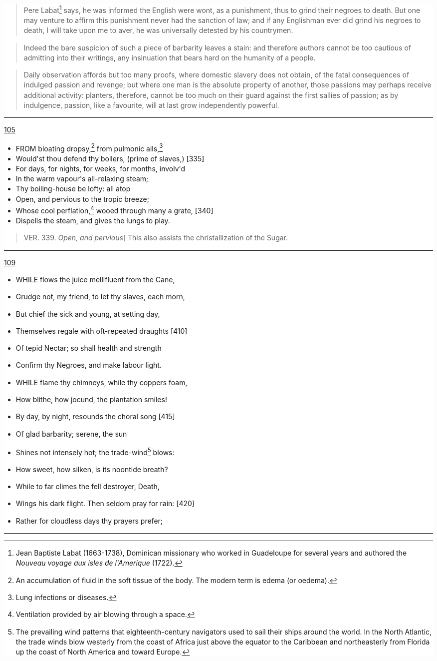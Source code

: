 > Pere Labat[^f96n2] says, he was informed the English were wont, as a punishment, thus to grind their negroes to death. But one may venture to affirm this punishment never had the sanction of law; and if any Englishman ever did grind his negroes to death, I will take upon me to aver, he was universally detested by his countrymen.  

> Indeed the bare suspicion of such a piece of barbarity leaves a stain: and therefore authors cannot be too cautious of admitting into their writings, any insinuation that bears hard on the humanity of a people.  

> Daily observation affords but too many proofs, where domestic slavery does not obtain, of the fatal consequences of indulged passion and revenge; but where one man is the absolute property of another, those passions may perhaps receive additional activity: planters, therefore, cannot be too much on their guard against the first sallies of passion; as by indulgence, passion, like a favourite, will at last grow independently powerful.

[^f96n1]: To free from slavery. Here, Grainger criticizes planters who manumit the enslaved who are too old or too injured to work. Implicit in this criticism is that such manumitted persons, though free, were abandoned to care for themselves.

[^f96n2]: Jean Baptiste Labat (1663-1738), Dominican missionary who worked in Guadeloupe for several years and authored the *Nouveau voyage aux isles de l'Amerique* (1722).

---


[105]({{site.baseurl}}/images/p0119.jpg)

- FROM bloating dropsy,[^f105n1] from pulmonic ails,[^f105n2]
- Would'st thou defend thy boilers, \(prime of slaves,\) [335]
- For days, for nights, for weeks, for months, involv'd
- In the warm vapour's all-relaxing steam;
- Thy boiling-house be lofty: all atop
- Open, and pervious to the tropic breeze;
- Whose cool perflation,[^f105n3] wooed through many a grate, [340]
- Dispells the steam, and gives the lungs to play.

> VER. 339. *Open, and pervious*\] This also assists the christallization of the Sugar.

[^f105n1]: An accumulation of fluid in the soft tissue of the body. The modern term is edema (or oedema).  

[^f105n2]: Lung infections or diseases.  

[^f105n3]: Ventilation provided by air blowing through a space.  

---


[109]({{site.baseurl}}/images/p0123.jpg)

- WHILE flows the juice mellifluent from the Cane,
- Grudge not, my friend, to let thy slaves, each morn,
- But chief the sick and young, at setting day,
- Themselves regale with oft-repeated draughts [410]
- Of tepid Nectar; so shall health and strength
- Confirm thy Negroes, and make labour light.

- WHILE flame thy chimneys, while thy coppers foam,
- How blithe, how jocund, the plantation smiles!
- By day, by night, resounds the choral song [415]
- Of glad barbarity; serene, the sun
- Shines not intensely hot; the trade-wind[^f109n4] blows:
- How sweet, how silken, is its noontide breath?
- While to far climes the fell destroyer, Death,
- Wings his dark flight. Then seldom pray for rain: [420]
- Rather for cloudless days thy prayers prefer;

[^f109n4]: The prevailing wind patterns that eighteenth-century navigators used to sail their ships around the world. In the North Atlantic, the trade winds blow westerly from the coast of Africa just above the equator to the Caribbean and northeasterly from Florida up the coast of North America and toward Europe. 

---

[^f9n1]: The dog star is another name for Sirius, the brightest star in the constellation Canis Major. Sirius rises in conjunction with the sun from July 3 to August 11, which are known as the "dog days" of summer.
[^f9n2]: Sugar cane turns yellow when it is ripe.
[^f9n3]: Gilmore defines after-offspring as second-growth cane that sprouts from the stumps once first-growth stalks have been cut and harvested (also known as "ratoon canes").
[^f19n1]: The \"Errata\" list at the end of *The Sugar-Cane* indicates that this comma should be removed.  
[^f19n2]: Fleur-de-lis, a lily-shaped ornament that symbolizes France.  
[^f19n3]: France.
[^f92n2]: Copper pots used for boiling cane juice.  
[^f92n3]: In his *An Essay on the More Common West-India Diseases* (1764), Grainger writes that enslaved laborers "should not only be allowed to drink what quantity of the cane juice they think proper, but even obliged to drink it" during crop time (10). However, plantesr sometimes inflicted severe punishments when the enslaved ate or consumed sugar cane. For example, the eighteenth-century Jamaican planter Thomas Thistlewood punished an enslaved African named Egypt for eating sugarcane by whipping him and giving him "Derby's dose," a phrase Thistlewood used to refer to the act of having one enslaved African defecate in another's mouth (Hall 73).  
[^f92n4]: A wane is a large open vehicle or wagon drawn by horses or oxen and used to carry heavy loads, especially of agricultural produce.  
[^f92n5]: Cane juice begins to spoil as soon as the plant is cut. As a result, planters preferred to run their mills and boiling houses 24 hours per day during crop time.  
[^f92n6]: Aethiop and Aethiopia (also Ethiop and Ethiopian) were sometimes used by the Greeks and Romans to refer to a specific people and region of Africa, but Aethiop was used to designate a generically black African as well. Aethiopians also were referenced in a classical proverb about "washing the Aethiopian" or turning black skin white. The proverb and subsequent versions, which were widely circulated in the early modern period and eighteenth century, framed the task as impossible and hence were used in justifications of racial difference based on skin color.  
[^f93n1]: The morning star or the planet Venus when found in the sky before sunrise.  
[^f93n2]: Sugar cane turns yellow when it is ripe.  
[^f93n3]: Sugar cane buds. To produce new sugar cane, sugar cane stalks with buds on them were planted in the ground.  
[^f93n4]: A gathering of stems or stalks.  
[^f94n1]: John Dyer (1699-1757), Welsh painter and poet, author of the georgic poem *The Fleece* (1757), which Grainger reviewed in the *Monthly Review* (April 1757). Lincoln was a center of wool production, and the Lincoln longwool is a breed of sheep known for its copious and heavy white fleece.  
[^f94n2]: The practice of branding sheep. Although he does not make an explicit comparison between the treatment of animals and human beings, this passage recalls the fact that enslaved persons were branded with the marks of their enslavers. See Gilmore, who credits Tobias Döring with this insight.  
[^f94n3]: This is one of several places in the poem where Grainger shrinks from the violence of plantation slavery.  
[^f94n4]: Grainger refers here to the common practice of enslaved laborers singing while working in the cane fields. The songs were sung in part to help establish a rhythm and pace for the work being performed, and planters also saw them as helping to lighten the burden of the labor being performed. In short, they saw music and singing as making work more pleasant and thereby ensuring compliance with the regime of plantation discipline. At the same time, the songs sung during field work often seem to have contained coded or even overt criticisms of planters and plantation discipline. For example, the Gloucestershire Archives in Britain recently uncovered an eighteenth-century slave song from Barbados that contained the lyrics, "Massa buy me he won't killa me/Oh_ Massa buy me he won't killa me/Oh Massa buy me he won't kill a me/Oh 'for he kill me he ship me regular" (see "Song of slaves in Barbados" at https://gloucestershire.gov.uk/archives/learning-for-all/online-exhibitions/inhuman-traffic/). A recording of the song by the Christ Faith Tabernacle of Gloucester also highlights the song's minor key, which imbues it with a sorrowful and tragic dimension (see https://gloucestershire.gov.uk/media/2126/song_48_1mp3-15777.mp3).  
[^f94n5]: A hind is a farm servant or agricultural laborer.  
[^f95n1]: The Annan is a river in Dumfries and Galloway, a unitary council area in southern Scotland near the border with England. During the 1332 Battle of Annan at the outset of the Second War of Scottish Independence (1332-1357), Sir Archibald Douglas attacked Edward Balliol and his army at Annan. Escaping just before being captured, Balliol is said to have fled naked to England.  
[^f95n2]: Italo-Roman goddess of growth and agriculture.  
[^f95n3]: Bagpipes.  
[^f95n4]: The dog star is another name for Sirius, brightest star in the constellation Canis Major. Sirius rises in conjunction with the sun from July 3 to August 11, which are known as the "dog days" of summer.  
[^f95n5]: Grinders in sugar mills tended to be vertical cylinders that crushed cane stalks as they were turned.  
[^f95n6]: Milling cane was a dangerous activity, and it was not uncommon for enslaved millers to catch body parts between the rollers. Whether mills were powered by wind, water, or muscle, it was unlikely that the rollers could be stopped instantaneously. Instead, planters were encouraged to supply their mills with axes so that injured limbs could be amputated without delay.  
[^f95n7]: To put a windmill "out of the wind" is to stop the mill by turning the sails so they no longer catch the wind.  
[^f110n1]: The \"Errata\" list at the end of *The Sugar-Cane* indicates that "weighed" should read "weigh'd."  
[^f110n3]: Also molasses, the thick, brown, uncrystallized syrup drained from raw sugar.  